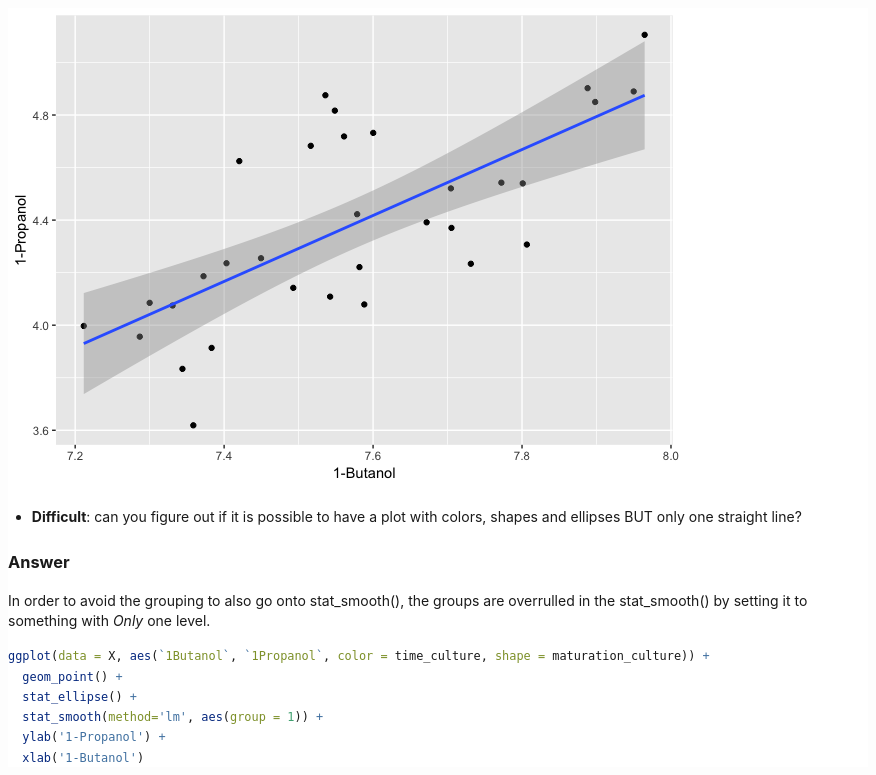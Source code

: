 ![](Exercises_ANSWER_files/figure-markdown_github/unnamed-chunk-12-1.png)

-   **Difficult**: can you figure out if it is possible to have a plot with colors, shapes and ellipses BUT only one straight line?

### Answer

In order to avoid the grouping to also go onto stat\_smooth(), the groups are overrulled in the stat\_smooth() by setting it to something with *Only* one level.

``` r
ggplot(data = X, aes(`1Butanol`, `1Propanol`, color = time_culture, shape = maturation_culture)) + 
  geom_point() +
  stat_ellipse() + 
  stat_smooth(method='lm', aes(group = 1)) +
  ylab('1-Propanol') +
  xlab('1-Butanol') 
```
